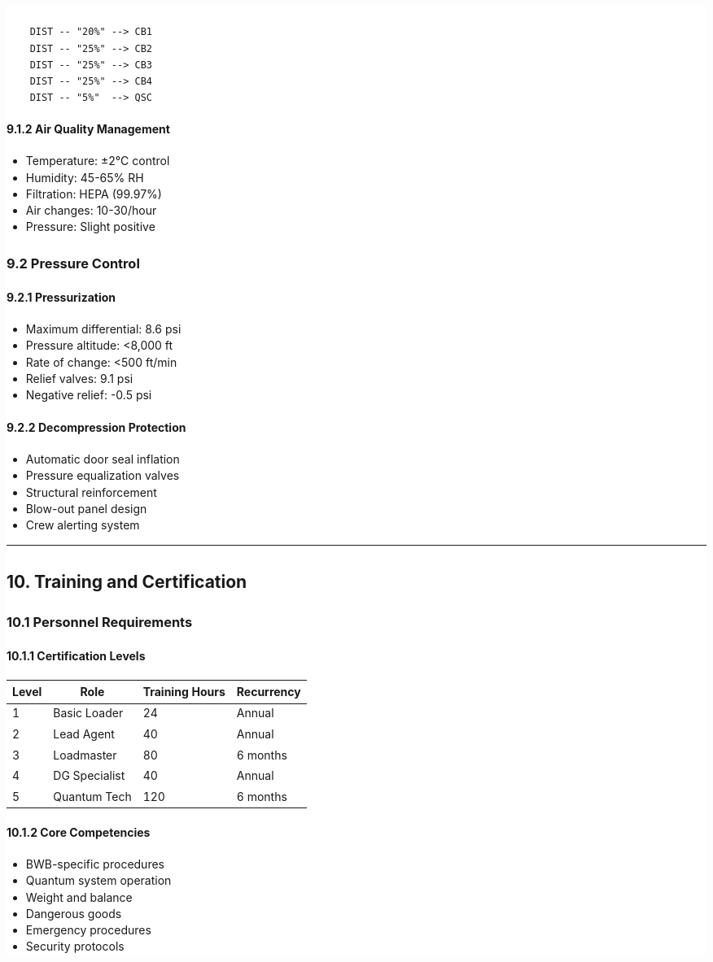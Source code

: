 ```mermaid

    DIST -- "20%" --> CB1
    DIST -- "25%" --> CB2
    DIST -- "25%" --> CB3
    DIST -- "25%" --> CB4
    DIST -- "5%"  --> QSC
```

#### 9.1.2 Air Quality Management
- Temperature: ±2°C control
- Humidity: 45-65% RH
- Filtration: HEPA (99.97%)
- Air changes: 10-30/hour
- Pressure: Slight positive

### 9.2 Pressure Control

#### 9.2.1 Pressurization
- Maximum differential: 8.6 psi
- Pressure altitude: <8,000 ft
- Rate of change: <500 ft/min
- Relief valves: 9.1 psi
- Negative relief: -0.5 psi

#### 9.2.2 Decompression Protection
- Automatic door seal inflation
- Pressure equalization valves
- Structural reinforcement
- Blow-out panel design
- Crew alerting system

---

## 10. Training and Certification

### 10.1 Personnel Requirements

#### 10.1.1 Certification Levels
| Level | Role | Training Hours | Recurrency |
|-------|------|----------------|------------|
| 1 | Basic Loader | 24 | Annual |
| 2 | Lead Agent | 40 | Annual |
| 3 | Loadmaster | 80 | 6 months |
| 4 | DG Specialist | 40 | Annual |
| 5 | Quantum Tech | 120 | 6 months |

#### 10.1.2 Core Competencies
- BWB-specific procedures
- Quantum system operation
- Weight and balance
- Dangerous goods
- Emergency procedures
- Security protocols
